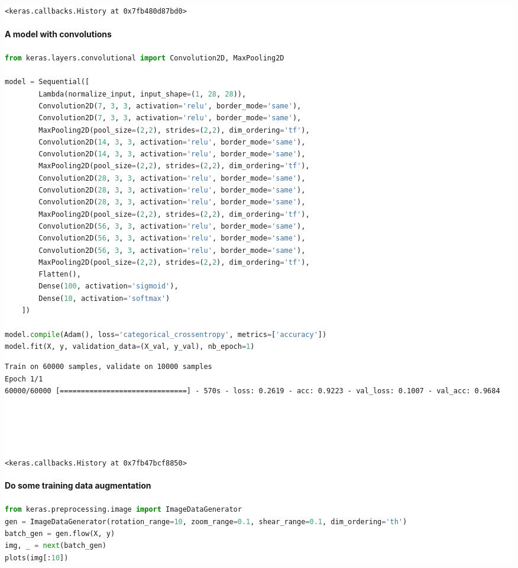 



    <keras.callbacks.History at 0x7fb480d87bd0>



#### A model with convolutions


```python
from keras.layers.convolutional import Convolution2D, MaxPooling2D

model = Sequential([
        Lambda(normalize_input, input_shape=(1, 28, 28)),
        Convolution2D(7, 3, 3, activation='relu', border_mode='same'),
        Convolution2D(7, 3, 3, activation='relu', border_mode='same'),
        MaxPooling2D(pool_size=(2,2), strides=(2,2), dim_ordering='tf'),
        Convolution2D(14, 3, 3, activation='relu', border_mode='same'),
        Convolution2D(14, 3, 3, activation='relu', border_mode='same'),
        MaxPooling2D(pool_size=(2,2), strides=(2,2), dim_ordering='tf'),
        Convolution2D(28, 3, 3, activation='relu', border_mode='same'),
        Convolution2D(28, 3, 3, activation='relu', border_mode='same'),
        Convolution2D(28, 3, 3, activation='relu', border_mode='same'),
        MaxPooling2D(pool_size=(2,2), strides=(2,2), dim_ordering='tf'),
        Convolution2D(56, 3, 3, activation='relu', border_mode='same'),
        Convolution2D(56, 3, 3, activation='relu', border_mode='same'),
        Convolution2D(56, 3, 3, activation='relu', border_mode='same'),
        MaxPooling2D(pool_size=(2,2), strides=(2,2), dim_ordering='tf'),
        Flatten(),
        Dense(100, activation='sigmoid'),
        Dense(10, activation='softmax')
    ])

model.compile(Adam(), loss='categorical_crossentropy', metrics=['accuracy'])
model.fit(X, y, validation_data=(X_val, y_val), nb_epoch=1)
```

    Train on 60000 samples, validate on 10000 samples
    Epoch 1/1
    60000/60000 [==============================] - 570s - loss: 0.2619 - acc: 0.9223 - val_loss: 0.1007 - val_acc: 0.9684





    <keras.callbacks.History at 0x7fb47bcf8850>



#### Do some training data augmentation


```python
from keras.preprocessing.image import ImageDataGenerator
gen = ImageDataGenerator(rotation_range=10, zoom_range=0.1, shear_range=0.1, dim_ordering='th')
batch_gen = gen.flow(X, y)
img, _ = next(batch_gen)
plots(img[:10])
```
